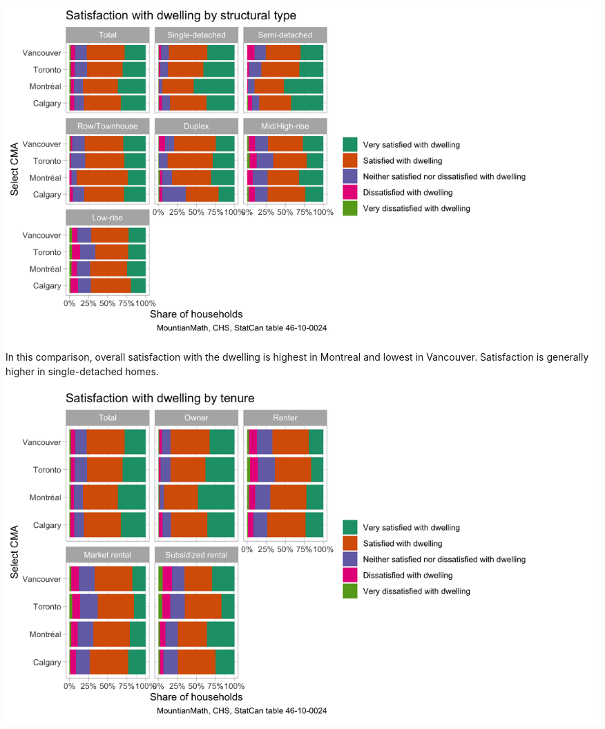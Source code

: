 <img src="index_files/figure-html/unnamed-chunk-3-1.png" width="768" />

In this comparison, overall satisfaction with the dwelling is highest in Montreal and lowest in Vancouver. Satisfaction is generally higher in single-detached homes. 

<img src="index_files/figure-html/unnamed-chunk-4-1.png" width="768" />
